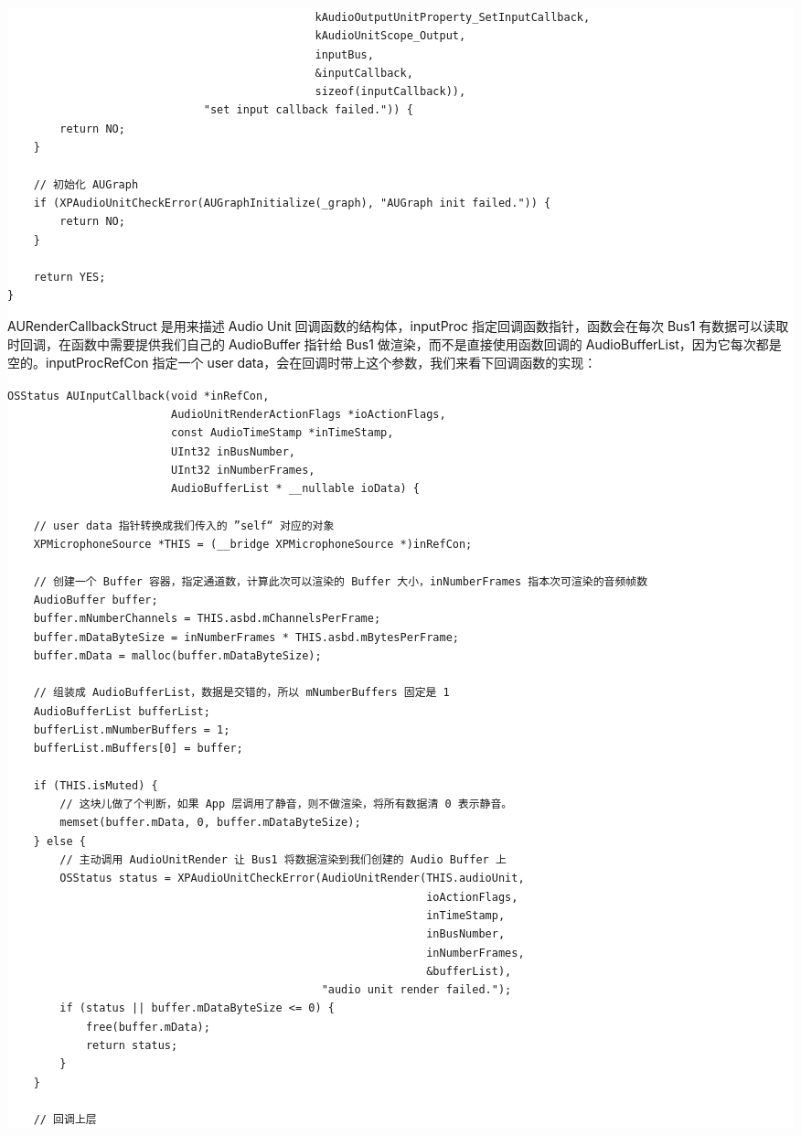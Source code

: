 ```objc
                                               kAudioOutputUnitProperty_SetInputCallback,
                                               kAudioUnitScope_Output,
                                               inputBus,
                                               &inputCallback,
                                               sizeof(inputCallback)),
                              "set input callback failed.")) {
        return NO;
    }
    
  	// 初始化 AUGraph
    if (XPAudioUnitCheckError(AUGraphInitialize(_graph), "AUGraph init failed.")) {
        return NO;
    }
    
    return YES;
}
```

AURenderCallbackStruct 是用来描述 Audio Unit 回调函数的结构体，inputProc 指定回调函数指针，函数会在每次 Bus1 有数据可以读取时回调，在函数中需要提供我们自己的 AudioBuffer 指针给 Bus1 做渲染，而不是直接使用函数回调的 AudioBufferList，因为它每次都是空的。inputProcRefCon 指定一个 user data，会在回调时带上这个参数，我们来看下回调函数的实现：

```objc
OSStatus AUInputCallback(void *inRefCon,
                         AudioUnitRenderActionFlags *ioActionFlags,
                         const AudioTimeStamp *inTimeStamp,
                         UInt32 inBusNumber,
                         UInt32 inNumberFrames,
                         AudioBufferList * __nullable ioData) {
    
  	// user data 指针转换成我们传入的 ”self“ 对应的对象
    XPMicrophoneSource *THIS = (__bridge XPMicrophoneSource *)inRefCon;
    
  	// 创建一个 Buffer 容器，指定通道数，计算此次可以渲染的 Buffer 大小，inNumberFrames 指本次可渲染的音频帧数
    AudioBuffer buffer;
    buffer.mNumberChannels = THIS.asbd.mChannelsPerFrame;
    buffer.mDataByteSize = inNumberFrames * THIS.asbd.mBytesPerFrame;
    buffer.mData = malloc(buffer.mDataByteSize);
    
  	// 组装成 AudioBufferList，数据是交错的，所以 mNumberBuffers 固定是 1
    AudioBufferList bufferList;
    bufferList.mNumberBuffers = 1;
    bufferList.mBuffers[0] = buffer;
    
    if (THIS.isMuted) {
        // 这块儿做了个判断，如果 App 层调用了静音，则不做渲染，将所有数据清 0 表示静音。
        memset(buffer.mData, 0, buffer.mDataByteSize);
    } else {
      	// 主动调用 AudioUnitRender 让 Bus1 将数据渲染到我们创建的 Audio Buffer 上
        OSStatus status = XPAudioUnitCheckError(AudioUnitRender(THIS.audioUnit,
                                                                ioActionFlags,
                                                                inTimeStamp,
                                                                inBusNumber,
                                                                inNumberFrames,
                                                                &bufferList),
                                                "audio unit render failed.");
        if (status || buffer.mDataByteSize <= 0) {
            free(buffer.mData);
            return status;
        }
    }
    
  	// 回调上层
```